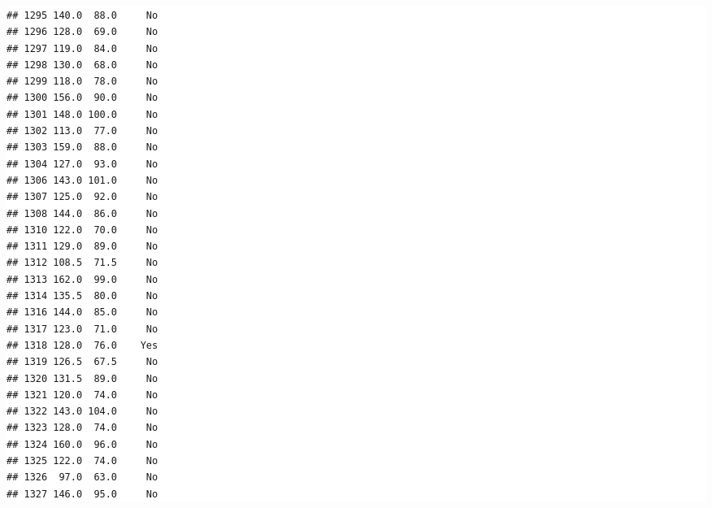     ## 1295 140.0  88.0     No
    ## 1296 128.0  69.0     No
    ## 1297 119.0  84.0     No
    ## 1298 130.0  68.0     No
    ## 1299 118.0  78.0     No
    ## 1300 156.0  90.0     No
    ## 1301 148.0 100.0     No
    ## 1302 113.0  77.0     No
    ## 1303 159.0  88.0     No
    ## 1304 127.0  93.0     No
    ## 1306 143.0 101.0     No
    ## 1307 125.0  92.0     No
    ## 1308 144.0  86.0     No
    ## 1310 122.0  70.0     No
    ## 1311 129.0  89.0     No
    ## 1312 108.5  71.5     No
    ## 1313 162.0  99.0     No
    ## 1314 135.5  80.0     No
    ## 1316 144.0  85.0     No
    ## 1317 123.0  71.0     No
    ## 1318 128.0  76.0    Yes
    ## 1319 126.5  67.5     No
    ## 1320 131.5  89.0     No
    ## 1321 120.0  74.0     No
    ## 1322 143.0 104.0     No
    ## 1323 128.0  74.0     No
    ## 1324 160.0  96.0     No
    ## 1325 122.0  74.0     No
    ## 1326  97.0  63.0     No
    ## 1327 146.0  95.0     No